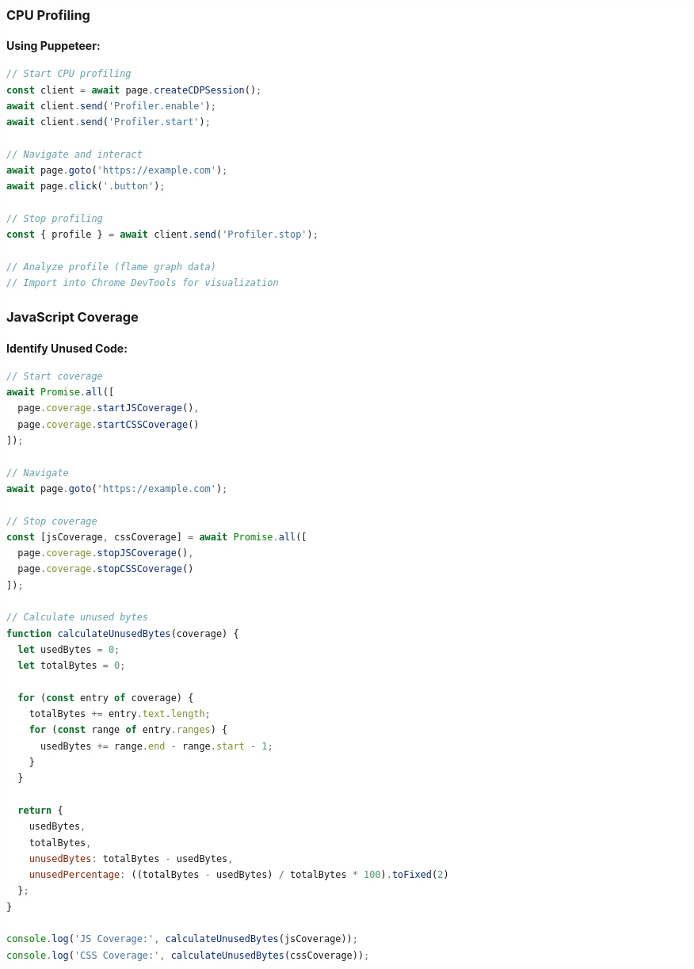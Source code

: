 ### CPU Profiling

**Using Puppeteer:**
```javascript
// Start CPU profiling
const client = await page.createCDPSession();
await client.send('Profiler.enable');
await client.send('Profiler.start');

// Navigate and interact
await page.goto('https://example.com');
await page.click('.button');

// Stop profiling
const { profile } = await client.send('Profiler.stop');

// Analyze profile (flame graph data)
// Import into Chrome DevTools for visualization
```

### JavaScript Coverage

**Identify Unused Code:**
```javascript
// Start coverage
await Promise.all([
  page.coverage.startJSCoverage(),
  page.coverage.startCSSCoverage()
]);

// Navigate
await page.goto('https://example.com');

// Stop coverage
const [jsCoverage, cssCoverage] = await Promise.all([
  page.coverage.stopJSCoverage(),
  page.coverage.stopCSSCoverage()
]);

// Calculate unused bytes
function calculateUnusedBytes(coverage) {
  let usedBytes = 0;
  let totalBytes = 0;

  for (const entry of coverage) {
    totalBytes += entry.text.length;
    for (const range of entry.ranges) {
      usedBytes += range.end - range.start - 1;
    }
  }

  return {
    usedBytes,
    totalBytes,
    unusedBytes: totalBytes - usedBytes,
    unusedPercentage: ((totalBytes - usedBytes) / totalBytes * 100).toFixed(2)
  };
}

console.log('JS Coverage:', calculateUnusedBytes(jsCoverage));
console.log('CSS Coverage:', calculateUnusedBytes(cssCoverage));
```
